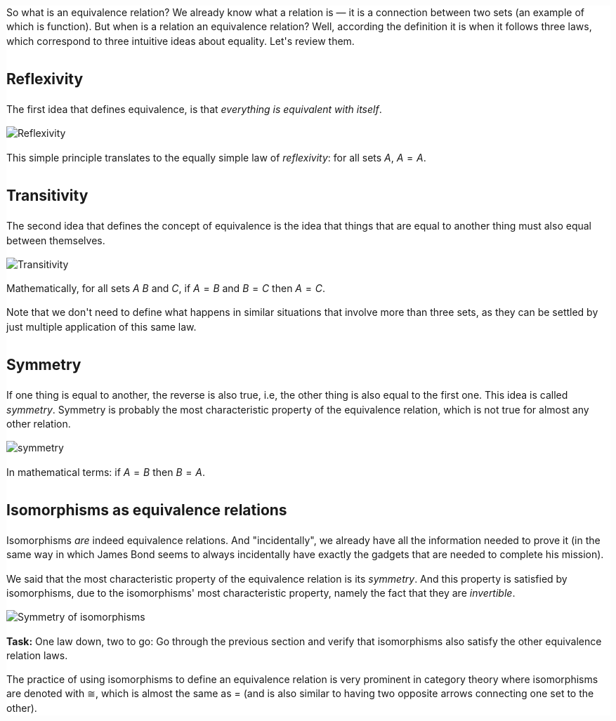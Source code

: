 So what is an equivalence relation? We already know what a relation is &mdash; it is a connection between two sets (an example of which is function). But when is a relation an equivalence relation? Well, according the definition it is when it follows three laws, which correspond to three intuitive ideas about equality. Let's review them.

Reflexivity
---

The first idea that defines equivalence, is that *everything is equivalent with itself*. 

![Reflexivity](../01_set/reflexivity.svg)

This simple principle translates to the equally simple law of *reflexivity*: for all sets $A$, $A=A$.

Transitivity
---

The second idea that defines the concept of equivalence is the idea that things that are equal to another thing must also equal between themselves. 

![Transitivity](../01_set/transitivity.svg)

Mathematically, for all sets $A$ $B$ and $C$, if $A=B$ and $B=C$ then $A=C$. 

Note that we don't need to define what happens in similar situations that involve more than three sets, as they can be settled by just multiple application of this same law. 

Symmetry
---
If one thing is equal to another, the reverse is also true, i.e, the other thing is also equal to the first one. This idea is called *symmetry*. Symmetry is probably the most characteristic property of the equivalence relation, which is not true for almost any other relation. 

![symmetry](../01_set/symmetry.svg)

In mathematical terms: if $A=B$ then $B=A$.

Isomorphisms as equivalence relations
---

Isomorphisms *are* indeed equivalence relations. And "incidentally", we already have all the information needed to prove it (in the same way in which James Bond seems to always incidentally have exactly the gadgets that are needed to complete his mission). 

We said that the most characteristic property of the equivalence relation is its *symmetry*. And this property is satisfied by isomorphisms, due to the isomorphisms' most characteristic property, namely the fact that they are *invertible*.

![Symmetry of isomorphisms](../01_set/isomorphism_symmetry.svg)

**Task:** One law down, two to go: Go through the previous section and verify that isomorphisms also satisfy the other equivalence relation laws.

The practice of using isomorphisms to define an equivalence relation is very prominent in category theory where isomorphisms are denoted with $≅$, which is almost the same as $=$ (and is also similar to having two opposite arrows connecting one set to the other).
